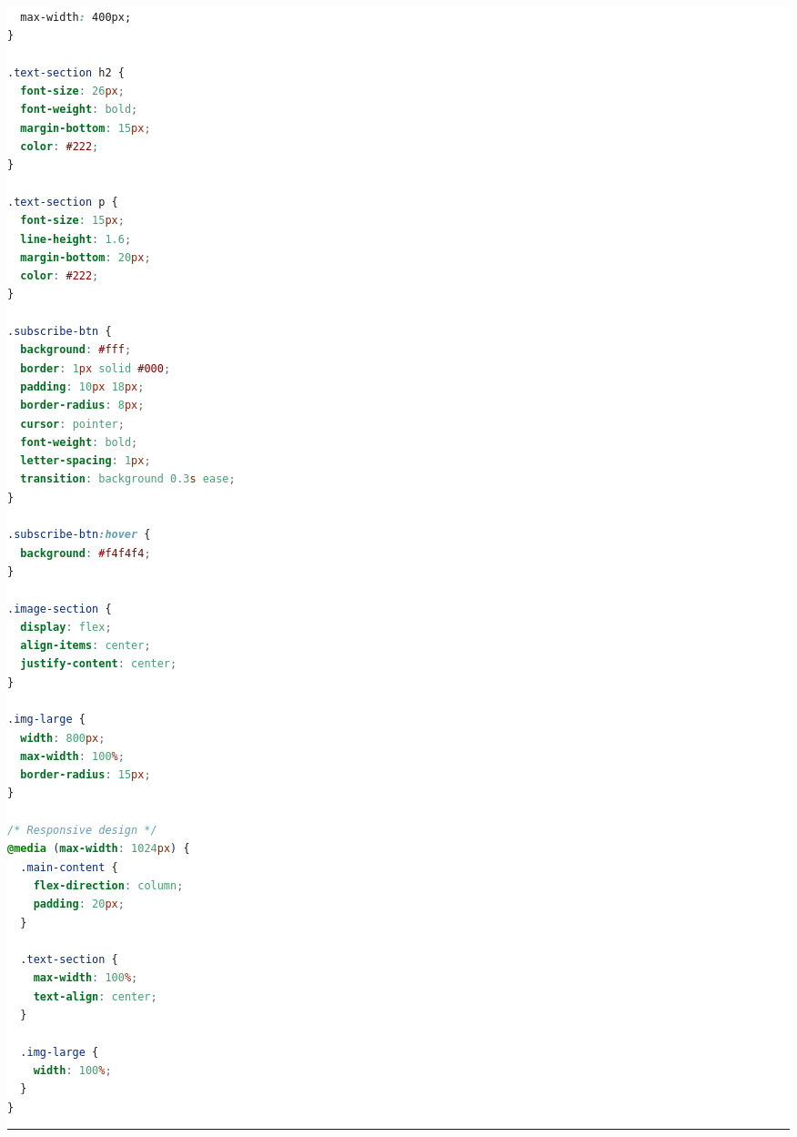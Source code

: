 ```css
  max-width: 400px;
}

.text-section h2 {
  font-size: 26px;
  font-weight: bold;
  margin-bottom: 15px;
  color: #222;
}

.text-section p {
  font-size: 15px;
  line-height: 1.6;
  margin-bottom: 20px;
  color: #222;
}

.subscribe-btn {
  background: #fff;
  border: 1px solid #000;
  padding: 10px 18px;
  border-radius: 8px;
  cursor: pointer;
  font-weight: bold;
  letter-spacing: 1px;
  transition: background 0.3s ease;
}

.subscribe-btn:hover {
  background: #f4f4f4;
}

.image-section {
  display: flex;
  align-items: center;
  justify-content: center;
}

.img-large {
  width: 800px;
  max-width: 100%;
  border-radius: 15px;
}

/* Responsive design */
@media (max-width: 1024px) {
  .main-content {
    flex-direction: column;
    padding: 20px;
  }

  .text-section {
    max-width: 100%;
    text-align: center;
  }

  .img-large {
    width: 100%;
  }
}
```

---